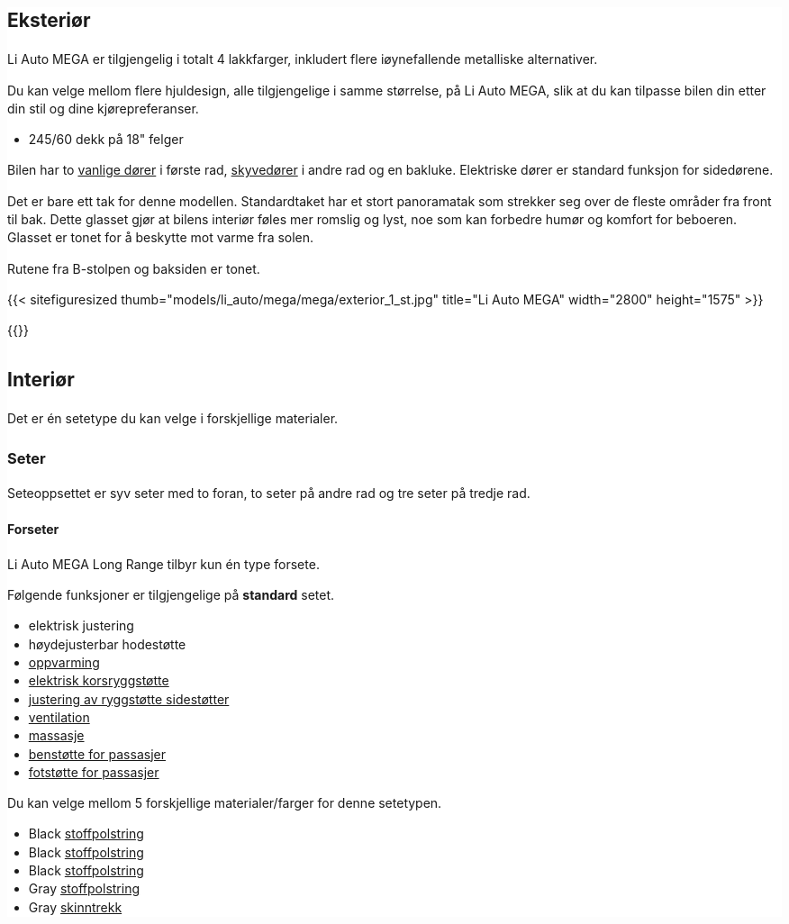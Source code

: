 ## Eksteriør

Li Auto MEGA er tilgjengelig i totalt 4 lakkfarger, inkludert flere iøynefallende metalliske alternativer.

Du kan velge mellom flere hjuldesign, alle tilgjengelige i samme størrelse, på Li Auto MEGA, slik at du kan tilpasse bilen din etter din stil og dine kjørepreferanser.

- 245/60 dekk på 18" felger

Bilen har to [vanlige dører](../../../../technology/doors/) i første rad, [skyvedører](../../../../technology/doors/) i andre rad og en bakluke. Elektriske dører er standard funksjon for sidedørene.

Det er bare ett tak for denne modellen. Standardtaket har et stort panoramatak som strekker seg over de fleste områder fra front til bak. Dette glasset gjør at bilens interiør føles mer romslig og lyst, noe som kan forbedre humør og komfort for beboeren. Glasset er tonet for å beskytte mot varme fra solen.

Rutene fra B-stolpen og baksiden er tonet.

{{< sitefiguresized thumb="models/li_auto/mega/mega/exterior_1_st.jpg" title="Li Auto MEGA" width="2800" height="1575"  >}}


{{<evkxdisplayaddarticle />}}


## Interiør

Det er én setetype du kan velge i forskjellige materialer.

### Seter

Seteoppsettet er syv seter med to foran, to seter på andre rad og tre seter på tredje rad.

#### Forseter

Li Auto MEGA Long Range tilbyr kun én type forsete.

Følgende funksjoner er tilgjengelige på **standard** setet.

- elektrisk justering
- høydejusterbar hodestøtte
- [oppvarming](../../../../technology/seats/adjustment/#heating)
- [elektrisk korsryggstøtte](../../../../technology/seats/adjustment/#lumbar-support)
- [justering av ryggstøtte sidestøtter](../../../../technology/seats/adjustment/#backrest-side-bolster-adjustment)
- [ventilation](../../../../technology/seats/adjustment/#ventilation)
- [massasje](../../../../technology/seats/adjustment/#massage)
- [benstøtte for passasjer](../../../../technology/seats/adjustment/#leg-support)
- [fotstøtte for passasjer](../../../../technology/seats/adjustment/#footrest)

Du kan velge mellom 5 forskjellige materialer/farger for denne setetypen.
- Black [stoffpolstring](../../../../technology/seats/materials/#fabric)
- Black [stoffpolstring](../../../../technology/seats/materials/#fabric)
- Black [stoffpolstring](../../../../technology/seats/materials/#fabric)
- Gray [stoffpolstring](../../../../technology/seats/materials/#fabric)
- Gray [skinntrekk](../../../../technology/seats/materials/#leather)
